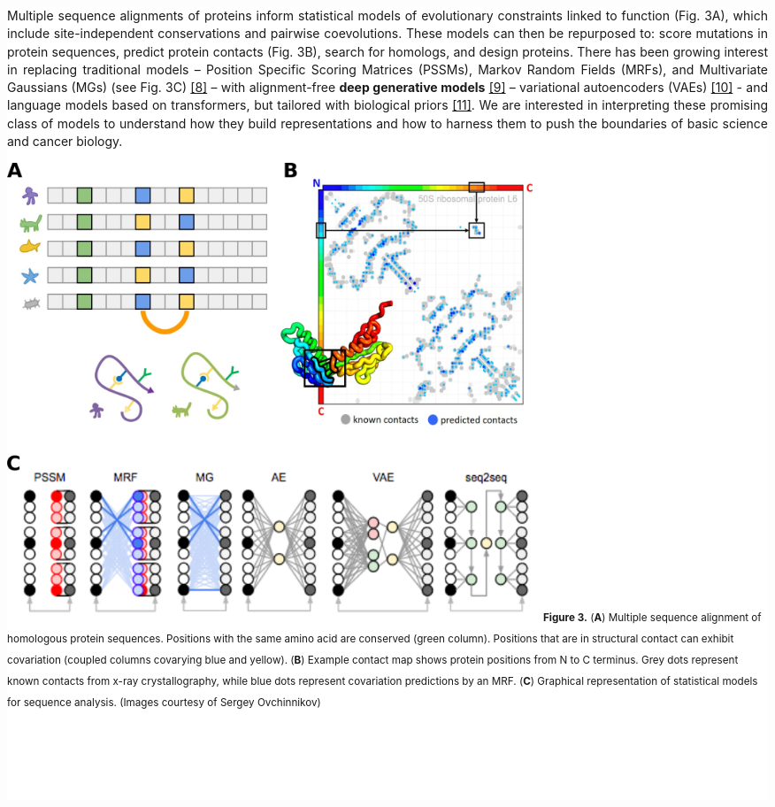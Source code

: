<p align="justify"> 
	Multiple sequence alignments of proteins inform statistical models of evolutionary constraints linked to function (Fig. 3A), which include site-independent conservations and pairwise coevolutions. These models can then be repurposed to: score mutations in protein sequences, predict protein contacts (Fig. 3B), search for homologs, and design proteins. There has been growing interest in replacing traditional models – Position Specific Scoring Matrices (PSSMs), Markov Random Fields (MRFs), and Multivariate Gaussians (MGs) (see Fig. 3C) <a href="https://arxiv.org/abs/1906.02598">[8]</a> – with alignment-free <b>deep generative models</b> <a href="https://www.biorxiv.org/content/10.1101/2021.10.23.465204v1">[9]</a>  – variational autoencoders (VAEs) <a href="https://www.biorxiv.org/content/10.1101/2020.11.29.402875v1">[10]</a>  - and language models based on transformers, but tailored with biological priors <a href="https://www.biorxiv.org/content/10.1101/2020.12.21.423882v2">[11]</a>. We are interested in interpreting these promising class of models to understand how they build representations and how to harness them to push the boundaries of basic science and cancer biology.  
</p>

  <img class='img-responsive center-block' src="/images/research/protein.png" width="70%" height="70%"/>
	<sub><b>Figure 3.</b> (<b>A</b>) Multiple sequence alignment of homologous protein sequences. Positions with the same amino acid are conserved (green column). Positions that are in structural contact can exhibit covariation (coupled columns covarying blue and yellow). (<b>B</b>) Example contact map shows protein positions from N to C terminus. Grey dots represent known contacts from x-ray crystallography, while blue dots represent covariation predictions by an MRF. (<b>C</b>) Graphical representation of statistical models for sequence analysis. (Images courtesy of Sergey Ovchinnikov)
	</sub>
<br>
<br>
<br>
<br>
<br>
<br>
